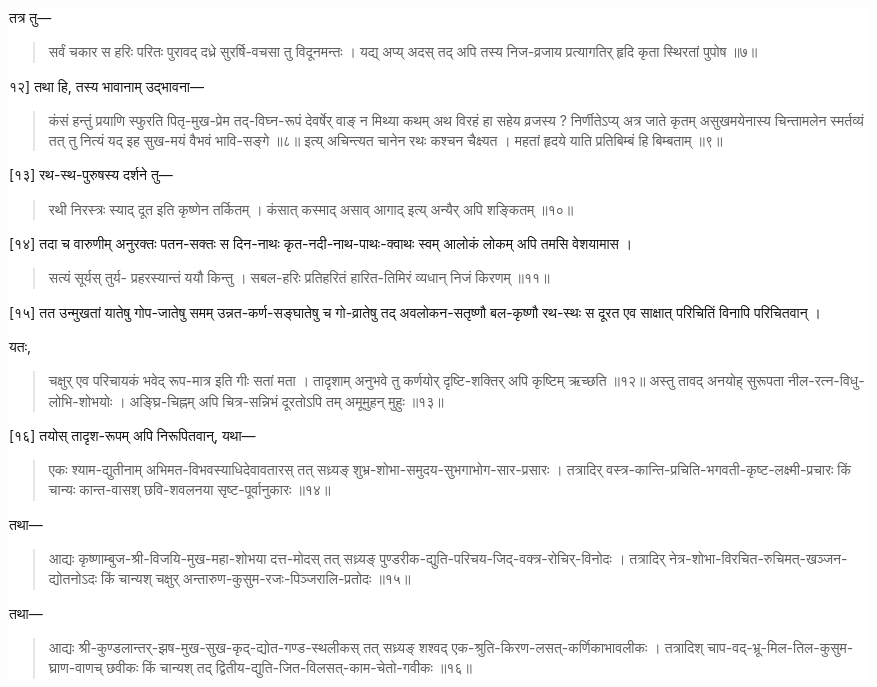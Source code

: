 तत्र तु—
> सर्वं चकार स हरिः परितः पुरावद्
> दध्रे सुरर्षि-वचसा तु विदूनमन्तः ।
> यद्य् अप्य् अदस् तद् अपि तस्य निज-व्रजाय
> प्रत्यागतिर् हृदि कृता स्थिरतां पुपोष ॥७॥

१२] तथा हि, तस्य भावानाम् उद्भावना—
> कंसं हन्तुं प्रयाणि स्फुरति पितृ-मुख-प्रेम तद्-विघ्न-रूपं
> देवर्षेर् वाङ् न मिथ्या कथम् अथ विरहं हा सहेय व्रजस्य ? 
> निर्णीतेऽप्य् अत्र जाते कृतम् असुखमयेनास्य चिन्तामलेन
> स्मर्तव्यं तत् तु नित्यं यद् इह सुख-मयं वैभवं भावि-सङ्गे ॥८॥
> इत्य् अचिन्त्यत चानेन रथः कश्चन चैक्ष्यत ।
> महतां हृदये याति प्रतिबिम्बं हि बिम्बताम् ॥९॥

[१३] रथ-स्थ-पुरुषस्य दर्शने तु—
> 
> रथी निरस्त्रः स्याद् दूत इति कृष्णेन तर्कितम् ।
> कंसात् कस्माद् असाव् आगाद् इत्य् अन्यैर् अपि शङ्कितम् ॥१०॥

[१४] तदा च वारुणीम् अनुरक्तः पतन-सक्तः स दिन-नाथः कृत-नदी-नाथ-पाथः-क्वाथः स्वम् आलोकं लोकम् अपि तमसि वेशयामास ।
> सत्यं सूर्यस् तुर्य-
> प्रहरस्यान्तं ययौ किन्तु ।
> सबल-हरिः प्रतिहरितं
> हारित-तिमिरं व्यधान् निजं किरणम् ॥११॥

[१५] तत उन्मुखतां यातेषु गोप-जातेषु समम् उन्नत-कर्ण-सङ्घातेषु च गो-व्रातेषु तद् अवलोकन-सतृष्णौ बल-कृष्णौ रथ-स्थः स दूरत एव साक्षात् परिचितिं विनापि परिचितवान् ।

यतः,
> चक्षुर् एव परिचायकं भवेद्
> रूप-मात्र इति गीः सतां मता ।
> तादृशाम् अनुभवे तु कर्णयोर्
> दृष्टि-शक्तिर् अपि कृष्टिम् ऋच्छति ॥१२॥
> अस्तु तावद् अनयोह् सुरूपता
> नील-रत्न-विधु-लोभि-शोभयोः ।
> अङ्घ्रि-चिह्नम् अपि चित्र-सन्निभं
> दूरतोऽपि तम् अमूमुहन् मुहुः ॥१३॥

[१६] तयोस् तादृश-रूपम् अपि निरूपितवान्, यथा—
> एकः श्याम-द्युतीनाम् अभिमत-विभवस्याधिदेवावतारस्
> तत् सध्र्यङ् शुभ्र-शोभा-समुदय-सुभगाभोग-सार-प्रसारः ।
> तत्रादिर् वस्त्र-कान्ति-प्रचिति-भगवती-कृष्ट-लक्ष्मी-प्रचारः
> किं चान्यः कान्त-वासश् छवि-शवलनया सृष्ट-पूर्वानुकारः ॥१४॥

तथा—
> आद्यः कृष्णाम्बुज-श्री-विजयि-मुख-महा-शोभया दत्त-मोदस्
> तत् सध्र्यङ् पुण्डरीक-द्युति-परिचय-जिद्-वक्त्र-रोचिर्-विनोदः ।
> तत्रादिर् नेत्र-शोभा-विरचित-रुचिमत्-खञ्जन-द्योतनोऽदः
> किं चान्यश् चक्षुर् अन्तारुण-कुसुम-रजः-पिञ्जरालि-प्रतोदः ॥१५॥
> 

तथा—
> आद्यः श्री-कुण्डलान्तर्-झष-मुख-सुख-कृद्-द्योत-गण्ड-स्थलीकस्
> तत् सध्र्यङ् शश्वद् एक-श्रुति-किरण-लसत्-कर्णिकाभावलीकः ।
> तत्रादिश् चाप-वद्-भ्रू-मिल-तिल-कुसुम-घ्राण-वाणच् छवीकः
> किं चान्यश् तद् द्वितीय-द्युति-जित-विलसत्-काम-चेतो-गवीकः ॥१६॥
